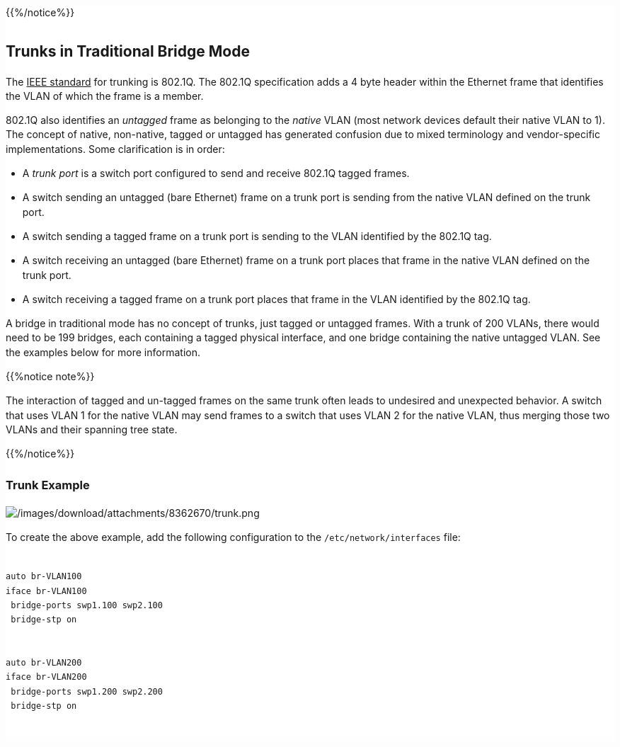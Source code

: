 {{%/notice%}}

## Trunks in Traditional Bridge Mode

The [IEEE standard](http://www.ieee802.org/1/pages/802.1Q.html) for
trunking is 802.1Q. The 802.1Q specification adds a 4 byte header within
the Ethernet frame that identifies the VLAN of which the frame is a
member.

<span id="src-8362670_indexterm-E653A7529511DAF1B562B20C683F2835">802.1Q
also identifies an
</span>*untagged*<span id="src-8362670_indexterm-194929E8E18A37B341571E8B3677885D">
</span>frame as belonging to the *native* VLAN (most network devices
default their native VLAN to 1). The concept of native, non-native,
tagged or untagged has generated confusion due to mixed terminology and
vendor-specific implementations. Some clarification is in order:

  - A *trunk port* is a switch port configured to send and receive
    802.1Q tagged frames.

  - A switch sending an untagged (bare Ethernet) frame on a trunk port
    is sending from the native VLAN defined on the trunk port.

  - A switch sending a tagged frame on a trunk port is sending to the
    VLAN identified by the 802.1Q tag.

  - A switch receiving an untagged (bare Ethernet) frame on a trunk port
    places that frame in the native VLAN defined on the trunk port.

  - A switch receiving a tagged frame on a trunk port places that frame
    in the VLAN identified by the 802.1Q tag.

A bridge in traditional mode has no concept of trunks, just tagged or
untagged frames. With a trunk of 200 VLANs, there would need to be 199
bridges, each containing a tagged physical interface, and one bridge
containing the native untagged VLAN. See the examples below for more
information.

{{%notice note%}}

The interaction of tagged and un-tagged frames on the same trunk often
leads to undesired and unexpected behavior. A switch that uses VLAN 1
for the native VLAN may send frames to a switch that uses VLAN 2 for the
native VLAN, thus merging those two VLANs and their spanning tree
state.

{{%/notice%}}

### Trunk Example

![/images/download/attachments/8362670/trunk.png](/images/download/attachments/8362670/trunk.png)

To create the above example, add the following configuration to the
`/etc/network/interfaces` file:

``` 
                   
auto br-VLAN100
iface br-VLAN100
 bridge-ports swp1.100 swp2.100
 bridge-stp on
 
 
auto br-VLAN200
iface br-VLAN200
 bridge-ports swp1.200 swp2.200
 bridge-stp on
   
    
```